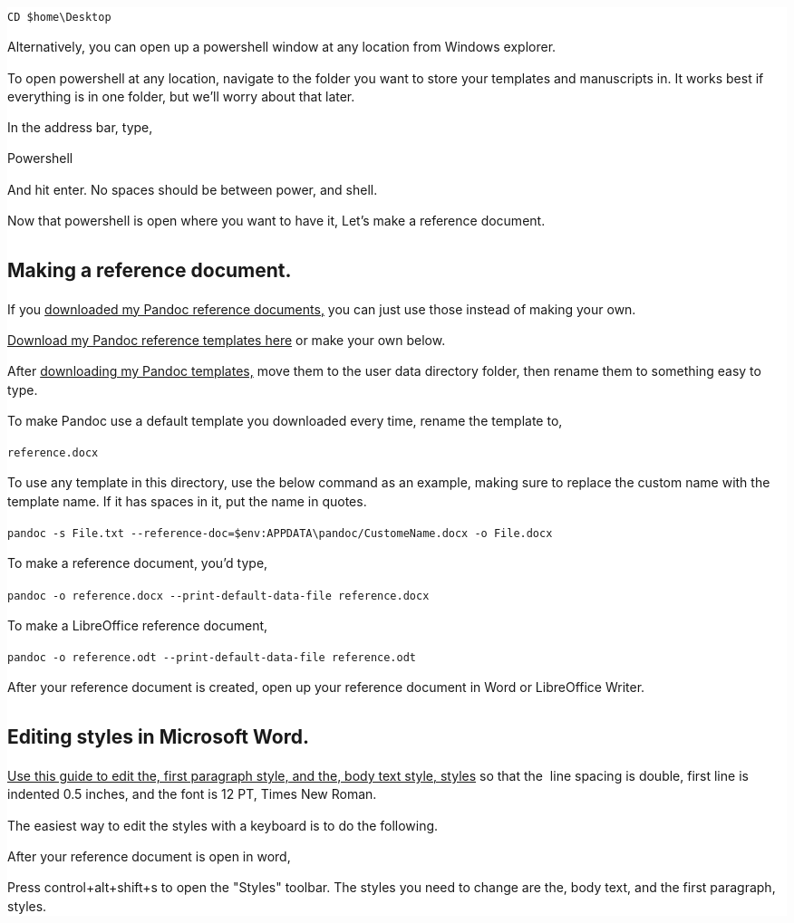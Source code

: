 `CD $home\Desktop`

Alternatively, you can open up a powershell window at any location from Windows explorer.

To open powershell at any location, navigate to the folder you want to store your templates and manuscripts in. It works best if everything is in one folder, but we’ll worry about that later.

In the address bar, type,

Powershell

And hit enter. No spaces should be between power, and shell.

Now that powershell is open where you want to have it, Let’s make a reference document.

## Making a reference document.

If you [downloaded my Pandoc reference documents,](https://github.com/rkingett/writertools/tree/main/Pandoc%20templates) you can just use those instead of making your own.

[Download my Pandoc reference templates here](https://github.com/rkingett/writertools/tree/main/Pandoc%20templates) or make your own below.

After [downloading my Pandoc templates,](https://github.com/rkingett/writertools/tree/main/Pandoc%20templates) move them to the user data directory folder, then rename them to something easy to type.

To make Pandoc use a default template you downloaded every time, rename the template to,

`reference.docx`

To use any template in this directory, use the below command as an example, making sure to replace the custom name with the template name. If it has spaces in it, put the name in quotes.

`pandoc -s File.txt --reference-doc=$env:APPDATA\pandoc/CustomeName.docx -o File.docx`

To make a reference document, you’d type,

`pandoc -o reference.docx --print-default-data-file reference.docx`

To make a LibreOffice reference document,

`pandoc -o reference.odt --print-default-data-file reference.odt`

After your reference document is created, open up your reference document in Word or LibreOffice Writer.

## Editing styles in Microsoft Word.

[Use this guide to edit the, first paragraph style, and the, body text style, styles](https://support.microsoft.com/en-us/office/customize-or-create-new-styles-d38d6e47-f6fc-48eb-a607-1eb120dec563) so that the  line spacing is double, first line is indented 0.5 inches, and the font is 12 PT, Times New Roman.

The easiest way to edit the styles with a keyboard is to do the following.

After your reference document is open in word,

Press control+alt+shift+s to open the "Styles" toolbar. The styles you need to change are the, body text, and the first paragraph, styles.
